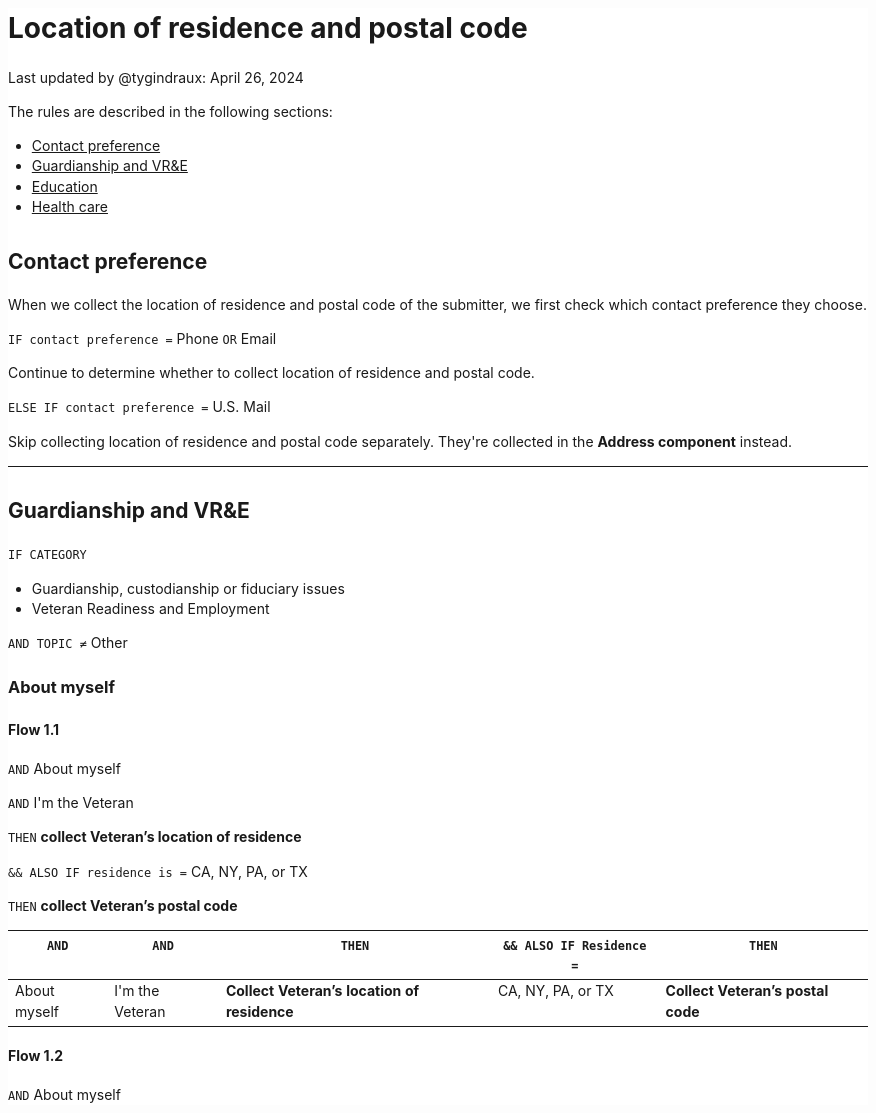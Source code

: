 # Location of residence and postal code

Last updated by @tygindraux: April 26, 2024
 
The rules are described in the following sections:
- [Contact preference](#contact-preference)
- [Guardianship and VR&E](#guardianship-and-vre)
- [Education](#education)
- [Health care](#health-care)

## Contact preference

When we collect the location of residence and postal code of the submitter, we first check which contact preference they choose.

`IF contact preference =` Phone `OR` Email

Continue to determine whether to collect location of residence and postal code.

`ELSE IF contact preference =` U.S. Mail

Skip collecting location of residence and postal code separately. They're collected in the **Address component** instead.

---

## Guardianship and VR&E
`IF CATEGORY`
- Guardianship, custodianship or fiduciary issues
- Veteran Readiness and Employment

`AND TOPIC ≠` Other

### About myself

#### Flow 1.1
`AND` About myself

`AND` I'm the Veteran

`THEN` **collect Veteran’s location of residence**

`&& ALSO IF residence is =` CA, NY, PA, or TX

`THEN` **collect Veteran’s postal code**


| `AND`                | `AND`            | `THEN`                                    | `&& ALSO IF Residence =` | `THEN`                       |
| ------------------ | --------------- | --------------------------------------- | ---------------------- | -------------------------- |
| About myself | I'm the Veteran | **Collect Veteran’s location of residence** | CA, NY, PA, or TX      | **Collect Veteran’s postal code** |

#### Flow 1.2
`AND` About myself
